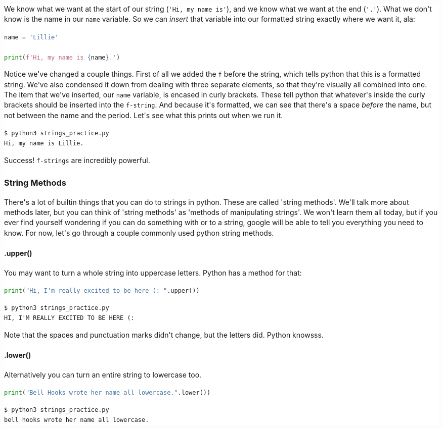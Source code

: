 We know what we want at the start of our string (`'Hi, my name is'`), and we know what we want at the end (`'.'`). What we don't know is the name in our `name` variable. So we can _insert_ that variable into our formatted string exactly where we want it, ala:

```python
name = 'Lillie'

print(f'Hi, my name is {name}.')
```

Notice we've changed a couple things. First of all we added the `f` before the string, which tells python that this is a formatted string. We've also condensed it down from dealing with three separate elements, so that they're visually all combined into one. The item that we've inserted, our `name` variable, is encased in curly brackets. These tell python that whatever's inside the curly brackets should be inserted into the `f-string`. And because it's formatted, we can see that there's a space _before_ the name, but not between the name and the period. Let's see what this prints out when we run it.

```console
$ python3 strings_practice.py
Hi, my name is Lillie.
```

Success! `f-strings` are incredibly powerful.

### String Methods

There's a lot of builtin things that you can do to strings in python. These are called 'string methods'. We'll talk more about methods later, but you can think of 'string methods' as 'methods of manipulating strings'. We won't learn them all today, but if you ever find yourself wondering if you can do something with or to a string, google will be able to tell you everything you need to know. For now, let's go through a couple commonly used python string methods.

#### <str>.upper()

You may want to turn a whole string into uppercase letters. Python has a method for that:

```python
print("Hi, I'm really excited to be here (: ".upper())
```

```console
$ python3 strings_practice.py
HI, I'M REALLY EXCITED TO BE HERE (:
```

Note that the spaces and punctuation marks didn't change, but the letters did. Python knowsss.

#### <str>.lower()

Alternatively you can turn an entire string to lowercase too.

```python
print("Bell Hooks wrote her name all lowercase.".lower())
```

```console
$ python3 strings_practice.py
bell hooks wrote her name all lowercase.
```
